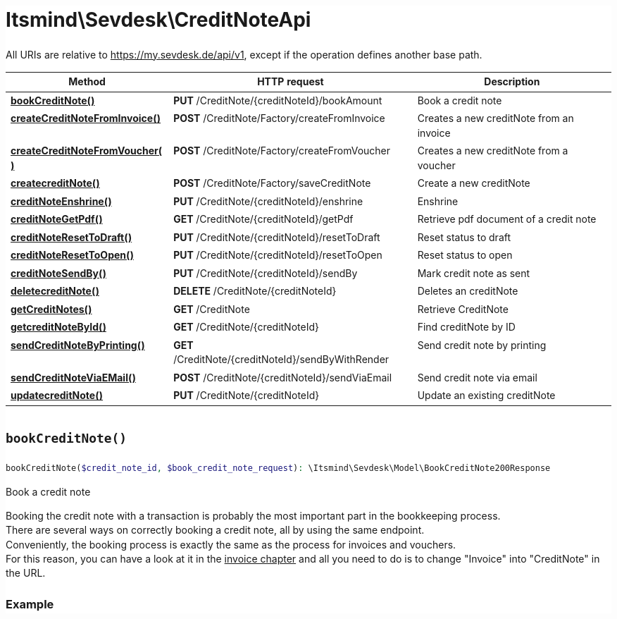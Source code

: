 # Itsmind\Sevdesk\CreditNoteApi

All URIs are relative to https://my.sevdesk.de/api/v1, except if the operation defines another base path.

| Method | HTTP request | Description |
| ------------- | ------------- | ------------- |
| [**bookCreditNote()**](CreditNoteApi.md#bookCreditNote) | **PUT** /CreditNote/{creditNoteId}/bookAmount | Book a credit note |
| [**createCreditNoteFromInvoice()**](CreditNoteApi.md#createCreditNoteFromInvoice) | **POST** /CreditNote/Factory/createFromInvoice | Creates a new creditNote from an invoice |
| [**createCreditNoteFromVoucher()**](CreditNoteApi.md#createCreditNoteFromVoucher) | **POST** /CreditNote/Factory/createFromVoucher | Creates a new creditNote from a voucher |
| [**createcreditNote()**](CreditNoteApi.md#createcreditNote) | **POST** /CreditNote/Factory/saveCreditNote | Create a new creditNote |
| [**creditNoteEnshrine()**](CreditNoteApi.md#creditNoteEnshrine) | **PUT** /CreditNote/{creditNoteId}/enshrine | Enshrine |
| [**creditNoteGetPdf()**](CreditNoteApi.md#creditNoteGetPdf) | **GET** /CreditNote/{creditNoteId}/getPdf | Retrieve pdf document of a credit note |
| [**creditNoteResetToDraft()**](CreditNoteApi.md#creditNoteResetToDraft) | **PUT** /CreditNote/{creditNoteId}/resetToDraft | Reset status to draft |
| [**creditNoteResetToOpen()**](CreditNoteApi.md#creditNoteResetToOpen) | **PUT** /CreditNote/{creditNoteId}/resetToOpen | Reset status to open |
| [**creditNoteSendBy()**](CreditNoteApi.md#creditNoteSendBy) | **PUT** /CreditNote/{creditNoteId}/sendBy | Mark credit note as sent |
| [**deletecreditNote()**](CreditNoteApi.md#deletecreditNote) | **DELETE** /CreditNote/{creditNoteId} | Deletes an creditNote |
| [**getCreditNotes()**](CreditNoteApi.md#getCreditNotes) | **GET** /CreditNote | Retrieve CreditNote |
| [**getcreditNoteById()**](CreditNoteApi.md#getcreditNoteById) | **GET** /CreditNote/{creditNoteId} | Find creditNote by ID |
| [**sendCreditNoteByPrinting()**](CreditNoteApi.md#sendCreditNoteByPrinting) | **GET** /CreditNote/{creditNoteId}/sendByWithRender | Send credit note by printing |
| [**sendCreditNoteViaEMail()**](CreditNoteApi.md#sendCreditNoteViaEMail) | **POST** /CreditNote/{creditNoteId}/sendViaEmail | Send credit note via email |
| [**updatecreditNote()**](CreditNoteApi.md#updatecreditNote) | **PUT** /CreditNote/{creditNoteId} | Update an existing creditNote |


## `bookCreditNote()`

```php
bookCreditNote($credit_note_id, $book_credit_note_request): \Itsmind\Sevdesk\Model\BookCreditNote200Response
```

Book a credit note

Booking the credit note with a transaction is probably the most important part in the bookkeeping process.<br> There are several ways on correctly booking a credit note, all by using the same endpoint.<br> Conveniently, the booking process is exactly the same as the process for invoices and vouchers.<br> For this reason, you can have a look at it in the <a href='#tag/Invoice/How-to-book-an-invoice'>invoice chapter</a> and all you need to do is to change \"Invoice\" into \"CreditNote\" in the URL.

### Example

